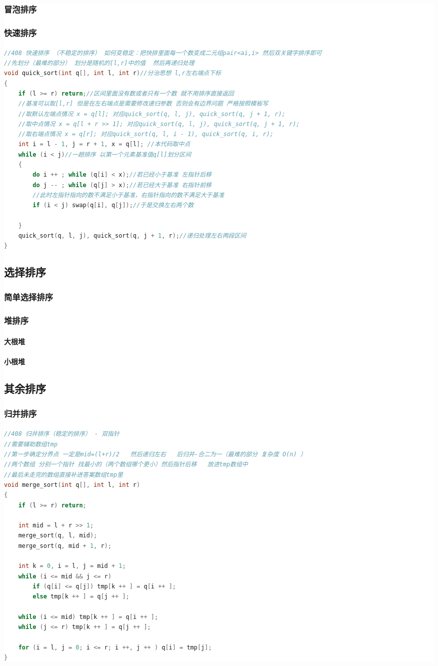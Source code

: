 ### 冒泡排序

### 快速排序

```c++
//408 快速排序 （不稳定的排序） 如何变稳定：把快排里面每一个数变成二元组pair<ai,i> 然后双关键字排序即可
//先划分（最难的部分） 划分是随机的[l,r]中的值  然后再递归处理
void quick_sort(int q[], int l, int r)//分治思想 l,r左右端点下标
{
    if (l >= r) return;//区间里面没有数或者只有一个数 就不用排序直接返回
    //基准可以取[l,r] 但是在左右端点是需要修改递归参数 否则会有边界问题 严格按照模板写
    //取默认左端点情况 x = q[l]; 对应quick_sort(q, l, j), quick_sort(q, j + 1, r);
    //取中点情况 x = q[l + r >> 1]; 对应quick_sort(q, l, j), quick_sort(q, j + 1, r);
    //取右端点情况 x = q[r]; 对应quick_sort(q, l, i - 1), quick_sort(q, i, r);
    int i = l - 1, j = r + 1, x = q[l]; //本代码取中点
    while (i < j)//一趟排序 以第一个元素基准值q[l]划分区间
    {
        do i ++ ; while (q[i] < x);//若已经小于基准 左指针后移
        do j -- ; while (q[j] > x);//若已经大于基准 右指针前移
        //此时左指针指向的数不满足小于基准，右指针指向的数不满足大于基准
        if (i < j) swap(q[i], q[j]);//于是交换左右两个数

    }
    quick_sort(q, l, j), quick_sort(q, j + 1, r);//递归处理左右两段区间
}
```

## 选择排序
### 简单选择排序
### 堆排序
#### 大根堆

#### 小根堆
## 其余排序
### 归并排序

```c++
//408 归并排序（稳定的排序） - 双指针   
//需要辅助数组tmp 
//第一步确定分界点 一定是mid=(l+r)/2   然后递归左右   后归并-合二为一（最难的部分 复杂度 O(n) ）
//两个数组 分别一个指针 找最小的（两个数组哪个更小）然后指针后移   放进tmp数组中  
//最后未走完的数组直接补进答案数组tmp里
void merge_sort(int q[], int l, int r)
{
    if (l >= r) return;

    int mid = l + r >> 1;
    merge_sort(q, l, mid);
    merge_sort(q, mid + 1, r);

    int k = 0, i = l, j = mid + 1;
    while (i <= mid && j <= r)
        if (q[i] <= q[j]) tmp[k ++ ] = q[i ++ ];
        else tmp[k ++ ] = q[j ++ ];

    while (i <= mid) tmp[k ++ ] = q[i ++ ];
    while (j <= r) tmp[k ++ ] = q[j ++ ];

    for (i = l, j = 0; i <= r; i ++, j ++ ) q[i] = tmp[j];
}
```